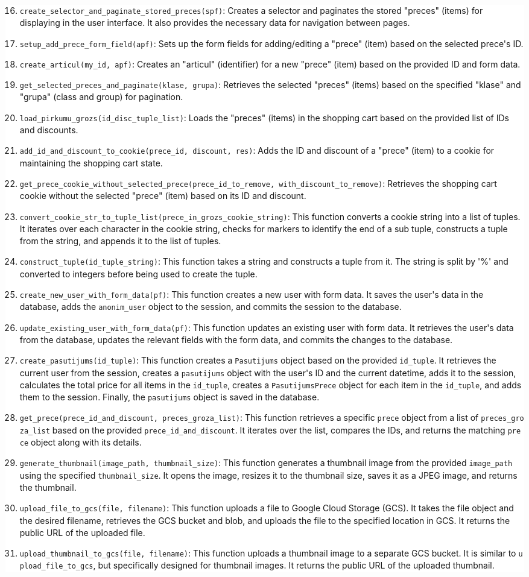16. `create_selector_and_paginate_stored_preces(spf)`: Creates a selector and paginates the stored "preces" (items) for displaying in the user interface. It also provides the necessary data for navigation between pages.

17. `setup_add_prece_form_field(apf)`: Sets up the form fields for adding/editing a "prece" (item) based on the selected prece's ID.

18. `create_articul(my_id, apf)`: Creates an "articul" (identifier) for a new "prece" (item) based on the provided ID and form data.

19. `get_selected_preces_and_paginate(klase, grupa)`: Retrieves the selected "preces" (items) based on the specified "klase" and "grupa" (class and group) for pagination.

20. `load_pirkumu_grozs(id_disc_tuple_list)`: Loads the "preces" (items) in the shopping cart based on the provided list of IDs and discounts.

21. `add_id_and_discount_to_cookie(prece_id, discount, res)`: Adds the ID and discount of a "prece" (item) to a cookie for maintaining the shopping cart state.

22. `get_prece_cookie_without_selected_prece(prece_id_to_remove, with_discount_to_remove)`: Retrieves the shopping cart cookie without the selected "prece" (item) based on its ID and discount.

23. `convert_cookie_str_to_tuple_list(prece_in_grozs_cookie_string)`: This function converts a cookie string into a list of tuples. It iterates over each character in the cookie string, checks for markers to identify the end of a sub tuple, constructs a tuple from the string, and appends it to the list of tuples.

24. `construct_tuple(id_tuple_string)`: This function takes a string and constructs a tuple from it. The string is split by '%' and converted to integers before being used to create the tuple.

25. `create_new_user_with_form_data(pf)`: This function creates a new user with form data. It saves the user's data in the database, adds the `anonim_user` object to the session, and commits the session to the database.

26. `update_existing_user_with_form_data(pf)`: This function updates an existing user with form data. It retrieves the user's data from the database, updates the relevant fields with the form data, and commits the changes to the database.

27. `create_pasutijums(id_tuple)`: This function creates a `Pasutijums` object based on the provided `id_tuple`. It retrieves the current user from the session, creates a `pasutijums` object with the user's ID and the current datetime, adds it to the session, calculates the total price for all items in the `id_tuple`, creates a `PasutijumsPrece` object for each item in the `id_tuple`, and adds them to the session. Finally, the `pasutijums` object is saved in the database.

28. `get_prece(prece_id_and_discount, preces_groza_list)`: This function retrieves a specific `prece` object from a list of `preces_groza_list` based on the provided `prece_id_and_discount`. It iterates over the list, compares the IDs, and returns the matching `prece` object along with its details.

29. `generate_thumbnail(image_path, thumbnail_size)`: This function generates a thumbnail image from the provided `image_path` using the specified `thumbnail_size`. It opens the image, resizes it to the thumbnail size, saves it as a JPEG image, and returns the thumbnail.

30. `upload_file_to_gcs(file, filename)`: This function uploads a file to Google Cloud Storage (GCS). It takes the file object and the desired filename, retrieves the GCS bucket and blob, and uploads the file to the specified location in GCS. It returns the public URL of the uploaded file.

31. `upload_thumbnail_to_gcs(file, filename)`: This function uploads a thumbnail image to a separate GCS bucket. It is similar to `upload_file_to_gcs`, but specifically designed for thumbnail images. It returns the public URL of the uploaded thumbnail.
